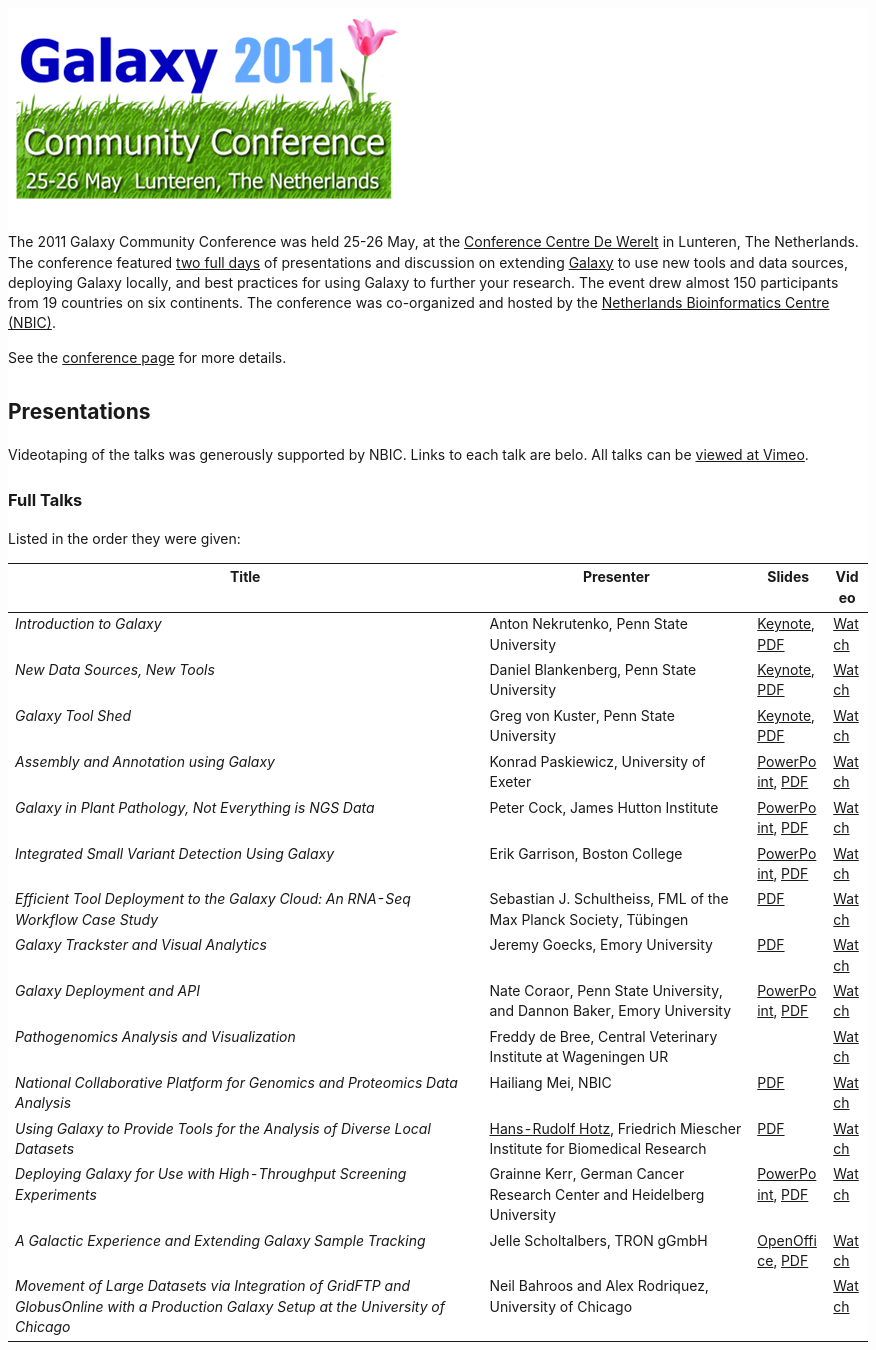<div class='center'><a href='http://galaxy.psu.edu/gcc2011/'><img src="/src/events/gcc2011Logo400.png" alt="http://galaxy.psu.edu/gcc2011/" /></a></div>

The 2011 Galaxy Community Conference was held 25-26 May, at the [Conference Centre De Werelt](http://www.congrescentrum.com/accommodations/de_werelt) in Lunteren, The Netherlands. The conference featured [two full days](http://galaxy.psu.edu/gcc2011/Programme.html) of presentations and discussion on extending [Galaxy](http://usegalaxy.org) to use new tools and data sources, deploying Galaxy locally, and best practices for using Galaxy to further your research. The event drew almost 150 participants from 19 countries on six continents.  The conference was co-organized and hosted by the [Netherlands Bioinformatics Centre (NBIC)](http://www.nbic.nl/).

See the [conference page](http://galaxy.psu.edu/gcc2011/) for more details.

## Presentations

Videotaping of the talks was generously supported by NBIC.  Links to each talk are belo.  All talks can be [viewed at Vimeo](http://vimeo.com/nbic/videos).

### Full Talks

Listed in the order they were given:

| Title |  Presenter  |  Slides  |  Video  | 
| ----- | ---------- | ------- | ------ | 
| *Introduction to Galaxy* |  Anton Nekrutenko, Penn State University  |  [Keynote](https://depot.galaxyproject.org/hub/attachments/IntroductionSession.key), [PDF](https://depot.galaxyproject.org/hub/attachments/IntroductionSession.pdf)  |  [Watch](http://vimeo.com/24868883)  | 
| *New Data Sources, New Tools* |  Daniel Blankenberg, Penn State University  |  [Keynote](https://depot.galaxyproject.org/hub/attachments/NewDataSourcesNewTools.key), [PDF](https://depot.galaxyproject.org/hub/attachments/NewDataSourcesNewTools.pdf)  |  [Watch](http://vimeo.com/24870163)  | 
| *Galaxy Tool Shed* |  Greg von Kuster, Penn State University  |  [Keynote](https://depot.galaxyproject.org/hub/attachments/GalaxyToolShed.key), [PDF](https://depot.galaxyproject.org/hub/attachments/GalaxyToolShed.pdf)  |  [Watch](http://vimeo.com/24868776)  | 
| *Assembly and Annotation using Galaxy* |  Konrad Paskiewicz, University of Exeter  |  [PowerPoint](https://depot.galaxyproject.org/hub/attachments/AssemblyAndAnnotationUsingGalaxy.pptx), [PDF](https://depot.galaxyproject.org/hub/attachments/AssemblyAndAnnotationUsingGalaxy.pdf)  |  [Watch](http://vimeo.com/24868919)  | 
| *Galaxy in Plant Pathology, Not Everything is NGS Data* |  Peter Cock, James Hutton Institute  |  [PowerPoint](https://depot.galaxyproject.org/hub/attachments/GalaxyInPlantPathologyNotEverythingIsNGSData.pptx), [PDF](https://depot.galaxyproject.org/hub/attachments/GalaxyInPlantPathologyNotEverythingIsNGSData.pdf)  |  [Watch](http://vimeo.com/24868646)  | 
| *Integrated Small Variant Detection Using Galaxy* |  Erik Garrison, Boston College  |  [PowerPoint](https://depot.galaxyproject.org/hub/attachments/IntegratedSmallVariantDetectionUsingGalaxy.pptx), [PDF](https://depot.galaxyproject.org/hub/attachments/IntegratedSmallVariantDetectionUsingGalaxy.pdf)  |  [Watch](http://vimeo.com/24868714)  | 
| *Efficient Tool Deployment to the Galaxy Cloud: An RNA-Seq Workflow Case Study* |  Sebastian J. Schultheiss, FML of the Max Planck Society, Tübingen  |  [PDF](https://depot.galaxyproject.org/hub/attachments/EfficientToolDeploymentToTheGalaxyCloudAnRNA-SeqWorkflowCaseStudy.pdf)  |  [Watch](http://vimeo.com/24868963)  | 
| *Galaxy Trackster and Visual Analytics* |  Jeremy Goecks, Emory University  |  [PDF](https://depot.galaxyproject.org/hub/attachments/GalaxyTracksterandVisualAnalytics.pdf)  |  [Watch](http://vimeo.com/24868732)  | 
| *Galaxy Deployment and API* |  Nate Coraor, Penn State University, and Dannon Baker, Emory University  |  [PowerPoint](https://depot.galaxyproject.org/hub/attachments/GalaxyDeploymentandAPI.ppt), [PDF](https://depot.galaxyproject.org/hub/attachments/GalaxyDeploymentandAPI.pdf)  |  [Watch](http://vimeo.com/24869193)  | 
| *Pathogenomics Analysis and Visualization* |  Freddy de Bree, Central Veterinary Institute at Wageningen UR  |    |  [Watch](http://vimeo.com/24869089)  | 
| *National Collaborative Platform for Genomics and Proteomics Data Analysis* |  Hailiang Mei, NBIC  |  [PDF](https://depot.galaxyproject.org/hub/attachments/NationalCollaborativePlatformForGenomicsAndProteomicsDataAnalysis.pdf)  |  [Watch](http://vimeo.com/24869172)  | 
| *Using Galaxy to Provide Tools for the Analysis of Diverse Local Datasets* |  [Hans-Rudolf Hotz](/src/people/hansrudolf-hotz/index.md), Friedrich Miescher Institute for Biomedical Research  |  [PDF](https://depot.galaxyproject.org/hub/attachments/SixKeyInsights.pdf)  |  [Watch](http://vimeo.com/24869041)  | 
| *Deploying Galaxy for Use with High-Throughput Screening Experiments* |  Grainne Kerr, German Cancer Research Center and Heidelberg University  |  [PowerPoint](https://depot.galaxyproject.org/hub/attachments/DeployingGalaxyForUseWithHigh-ThroughputScreeningExperiments.pptx), [PDF](https://depot.galaxyproject.org/hub/attachments/DeployingGalaxyForUseWithHigh-ThroughputScreeningExperiments.pdf)  |  [Watch](http://vimeo.com/24868750)  | 
| *A Galactic Experience and Extending Galaxy Sample Tracking* |  Jelle Scholtalbers, TRON gGmbH  |  [OpenOffice](https://depot.galaxyproject.org/hub/attachments/AGalacticExperienceAndExtendingGalaxySampleTracking.odp), [PDF](https://depot.galaxyproject.org/hub/attachments/AGalacticExperienceAndExtendingGalaxySampleTracking.pdf)  |  [Watch](http://vimeo.com/24868944)  | 
| *Movement of Large Datasets via Integration of GridFTP and GlobusOnline with a Production Galaxy Setup at the University of Chicago* |  Neil Bahroos and Alex Rodriquez, University of Chicago  |    |  [Watch](http://vimeo.com/24868993)  | 